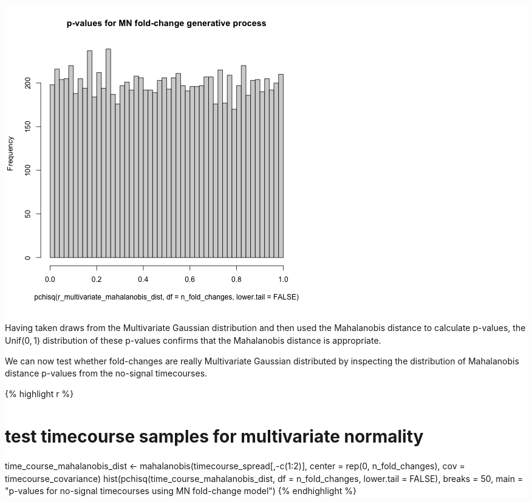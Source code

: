 ![plot of chunk null_mahalanobis](/figure/source/2022-05-08-time_zero_normalization/null_mahalanobis-1.png)

Having taken draws from the Multivariate Gaussian distribution and then used the Mahalanobis distance to calculate p-values, the $\text{Unif}(0,1)$ distribution of these p-values confirms that the Mahalanobis distance is appropriate.

We can now test whether fold-changes are really Multivariate Gaussian distributed by inspecting the distribution of Mahalanobis distance p-values from the no-signal timecourses. 


{% highlight r %}
# test timecourse samples for multivariate normality
time_course_mahalanobis_dist <- mahalanobis(timecourse_spread[,-c(1:2)], center = rep(0, n_fold_changes), cov = timecourse_covariance)
hist(pchisq(time_course_mahalanobis_dist, df = n_fold_changes, lower.tail = FALSE), breaks = 50, main = "p-values for no-signal timecourses using MN fold-change model")
{% endhighlight %}
